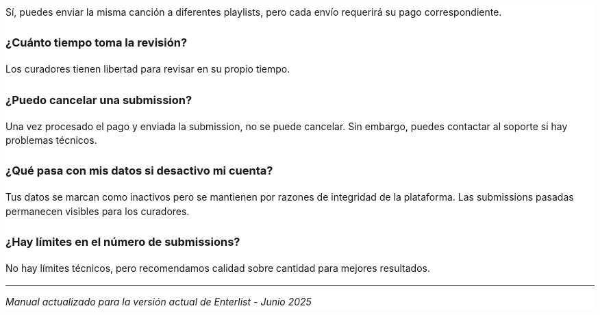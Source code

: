 Sí, puedes enviar la misma canción a diferentes playlists, pero cada envío requerirá su pago correspondiente.

### ¿Cuánto tiempo toma la revisión?

Los curadores tienen libertad para revisar en su propio tiempo.

### ¿Puedo cancelar una submission?

Una vez procesado el pago y enviada la submission, no se puede cancelar. Sin embargo, puedes contactar al soporte si hay problemas técnicos.

### ¿Qué pasa con mis datos si desactivo mi cuenta?

Tus datos se marcan como inactivos pero se mantienen por razones de integridad de la plataforma. Las submissions pasadas permanecen visibles para los curadores.

### ¿Hay límites en el número de submissions?

No hay límites técnicos, pero recomendamos calidad sobre cantidad para mejores resultados.

---

*Manual actualizado para la versión actual de Enterlist - Junio 2025*
